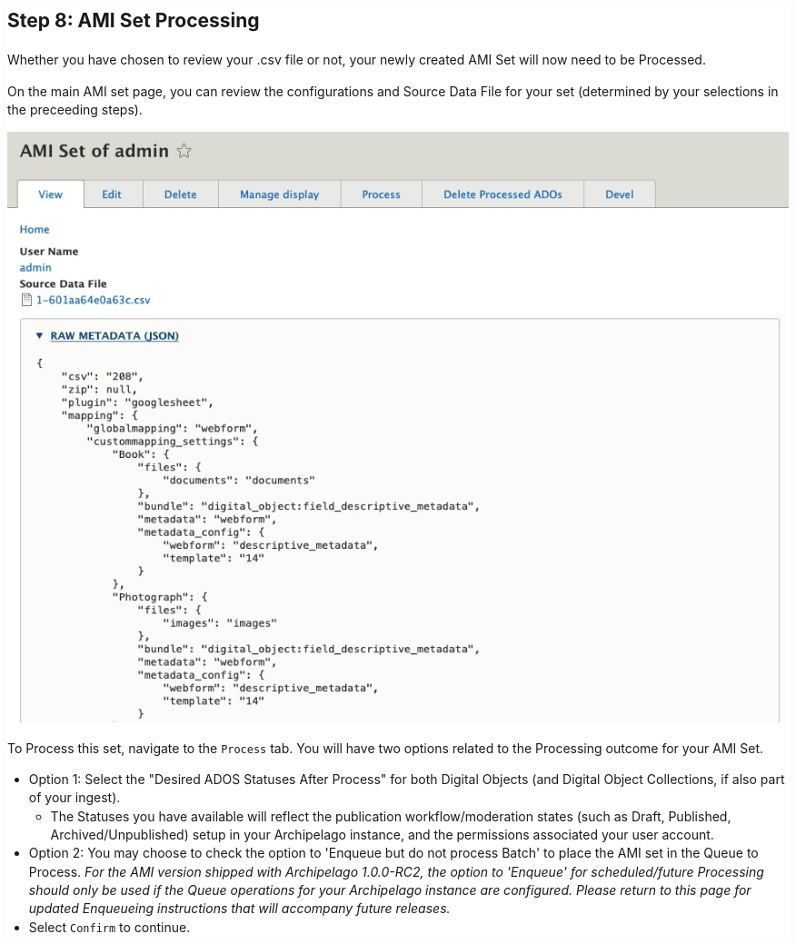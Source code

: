 ## Step 8: AMI Set Processing

Whether you have chosen to review your .csv file or not, your newly created AMI Set will now need to be Processed.

On the main AMI set page, you can review the configurations and Source Data File for your set (determined by your selections in the preceeding steps).

![AMI Set Admin Review](/imgs/ami/AMIsetAdminReview.jpg)

To Process this set, navigate to the `Process` tab. You will have two options related to the Processing outcome for your AMI Set. 
 - Option 1: Select the "Desired ADOS Statuses After Process" for both Digital Objects (and Digital Object Collections, if also part of your ingest).
	- The Statuses you have available will reflect the publication workflow/moderation states (such as Draft, Published, Archived/Unpublished) setup in your Archipelago instance, and the permissions associated your user account.	
 - Option 2: You may choose to check the option to 'Enqueue but do not process Batch' to place the AMI set in the Queue to Process. *For the AMI version shipped with Archipelago 1.0.0-RC2, the option to 'Enqueue' for scheduled/future Processing should only be used if the Queue operations for your Archipelago instance are configured. Please return to this page for updated Enqueueing instructions that will accompany future releases.*
 - Select `Confirm` to continue. 
	